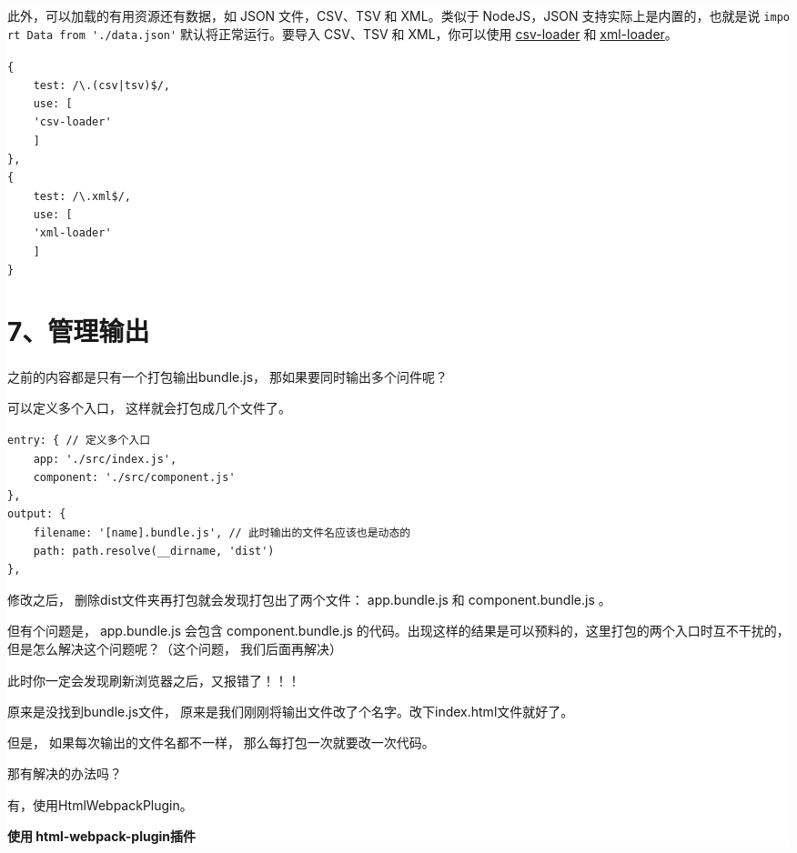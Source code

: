 此外，可以加载的有用资源还有数据，如 JSON 文件，CSV、TSV 和 XML。类似于 NodeJS，JSON 支持实际上是内置的，也就是说 `import Data from './data.json'` 默认将正常运行。要导入 CSV、TSV 和 XML，你可以使用 [csv-loader](https://github.com/theplatapi/csv-loader) 和 [xml-loader](https://github.com/gisikw/xml-loader)。

```
{
    test: /\.(csv|tsv)$/,
    use: [
    'csv-loader'
    ]
},
{
    test: /\.xml$/,
    use: [
    'xml-loader'
    ]
}
```



# 7、管理输出

之前的内容都是只有一个打包输出bundle.js， 那如果要同时输出多个问件呢？

可以定义多个入口， 这样就会打包成几个文件了。

```
entry: { // 定义多个入口
    app: './src/index.js',
    component: './src/component.js'
},
output: {
    filename: '[name].bundle.js', // 此时输出的文件名应该也是动态的
    path: path.resolve(__dirname, 'dist')
},
```

修改之后， 删除dist文件夹再打包就会发现打包出了两个文件： app.bundle.js  和 component.bundle.js 。

但有个问题是， app.bundle.js  会包含 component.bundle.js 的代码。出现这样的结果是可以预料的，这里打包的两个入口时互不干扰的， 但是怎么解决这个问题呢？（这个问题， 我们后面再解决）



此时你一定会发现刷新浏览器之后，又报错了！！！

原来是没找到bundle.js文件， 原来是我们刚刚将输出文件改了个名字。改下index.html文件就好了。

但是， 如果每次输出的文件名都不一样， 那么每打包一次就要改一次代码。

那有解决的办法吗？

有，使用HtmlWebpackPlugin。



**使用 html-webpack-plugin插件**
